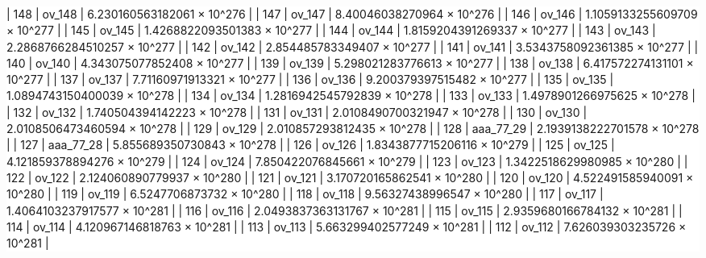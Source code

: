 | 148 | ov_148 | 6.230160563182061 × 10^276 |
| 147 | ov_147 | 8.40046038270964 × 10^276 |
| 146 | ov_146 | 1.1059133255609709 × 10^277 |
| 145 | ov_145 | 1.4268822093501383 × 10^277 |
| 144 | ov_144 | 1.8159204391269337 × 10^277 |
| 143 | ov_143 | 2.2868766284510257 × 10^277 |
| 142 | ov_142 | 2.854485783349407 × 10^277 |
| 141 | ov_141 | 3.5343758092361385 × 10^277 |
| 140 | ov_140 | 4.343075077852408 × 10^277 |
| 139 | ov_139 | 5.298021283776613 × 10^277 |
| 138 | ov_138 | 6.417572274131101 × 10^277 |
| 137 | ov_137 | 7.71160971913321 × 10^277 |
| 136 | ov_136 | 9.200379397515482 × 10^277 |
| 135 | ov_135 | 1.0894743150400039 × 10^278 |
| 134 | ov_134 | 1.2816942545792839 × 10^278 |
| 133 | ov_133 | 1.4978901266975625 × 10^278 |
| 132 | ov_132 | 1.740504394142223 × 10^278 |
| 131 | ov_131 | 2.0108490700321947 × 10^278 |
| 130 | ov_130 | 2.0108506473460594 × 10^278 |
| 129 | ov_129 | 2.010857293812435 × 10^278 |
| 128 | aaa_77_29 | 2.1939138222701578 × 10^278 |
| 127 | aaa_77_28 | 5.855689350730843 × 10^278 |
| 126 | ov_126 | 1.8343877715206116 × 10^279 |
| 125 | ov_125 | 4.121859378894276 × 10^279 |
| 124 | ov_124 | 7.850422076845661 × 10^279 |
| 123 | ov_123 | 1.3422518629980985 × 10^280 |
| 122 | ov_122 | 2.124060890779937 × 10^280 |
| 121 | ov_121 | 3.170720165862541 × 10^280 |
| 120 | ov_120 | 4.522491585940091 × 10^280 |
| 119 | ov_119 | 6.5247706873732 × 10^280 |
| 118 | ov_118 | 9.56327438996547 × 10^280 |
| 117 | ov_117 | 1.4064103237917577 × 10^281 |
| 116 | ov_116 | 2.0493837363131767 × 10^281 |
| 115 | ov_115 | 2.9359680166784132 × 10^281 |
| 114 | ov_114 | 4.120967146818763 × 10^281 |
| 113 | ov_113 | 5.663299402577249 × 10^281 |
| 112 | ov_112 | 7.626039303235726 × 10^281 |